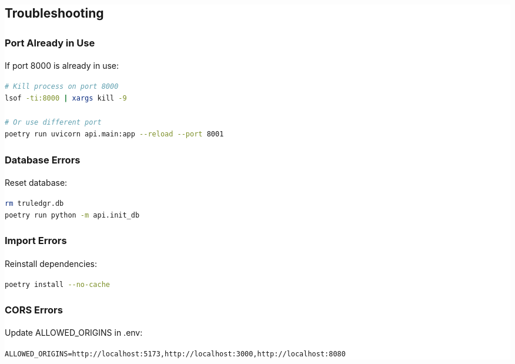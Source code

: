## Troubleshooting

### Port Already in Use

If port 8000 is already in use:
```bash
# Kill process on port 8000
lsof -ti:8000 | xargs kill -9

# Or use different port
poetry run uvicorn api.main:app --reload --port 8001
```

### Database Errors

Reset database:
```bash
rm truledgr.db
poetry run python -m api.init_db
```

### Import Errors

Reinstall dependencies:
```bash
poetry install --no-cache
```

### CORS Errors

Update ALLOWED_ORIGINS in .env:
```env
ALLOWED_ORIGINS=http://localhost:5173,http://localhost:3000,http://localhost:8080
```

